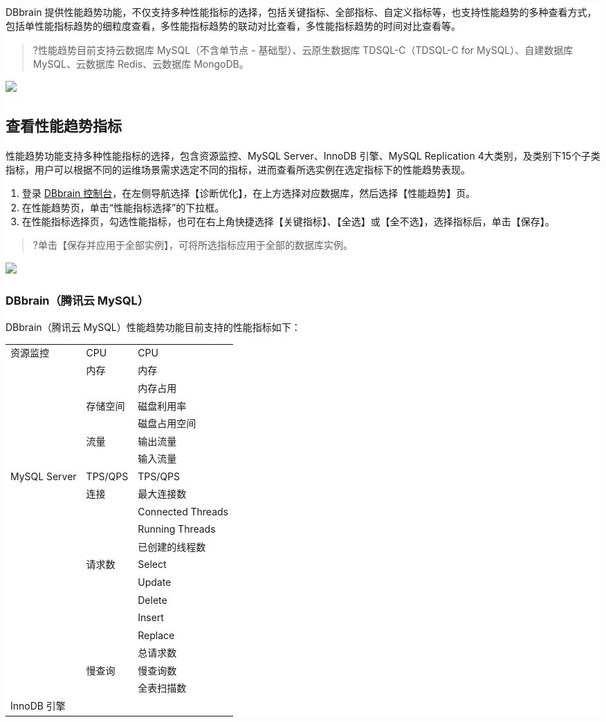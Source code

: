 DBbrain 提供性能趋势功能，不仅支持多种性能指标的选择，包括关键指标、全部指标、自定义指标等，也支持性能趋势的多种查看方式，包括单性能指标趋势的细粒度查看，多性能指标趋势的联动对比查看，多性能指标趋势的时间对比查看等。

>?性能趋势目前支持云数据库 MySQL（不含单节点 - 基础型）、云原生数据库 TDSQL-C（TDSQL-C for MySQL）、自建数据库 MySQL、云数据库 Redis、云数据库 MongoDB。
>
![](https://main.qcloudimg.com/raw/e228702bb511fd395f064c008feb3b3b.png)

## 查看性能趋势指标
性能趋势功能支持多种性能指标的选择，包含资源监控、MySQL Server、InnoDB 引擎、MySQL Replication 4大类别，及类别下15个子类指标，用户可以根据不同的运维场景需求选定不同的指标，进而查看所选实例在选定指标下的性能趋势表现。

1. 登录 [DBbrain 控制台](https://console.cloud.tencent.com/dbbrain/analysis)，在左侧导航选择【诊断优化】，在上方选择对应数据库，然后选择【性能趋势】页。
2. 在性能趋势页，单击“性能指标选择”的下拉框。
3. 在性能指标选择页，勾选性能指标，也可在右上角快捷选择【关键指标】、【全选】或【全不选】，选择指标后，单击【保存】。
>?单击【保存并应用于全部实例】，可将所选指标应用于全部的数据库实例。
>
![](https://main.qcloudimg.com/raw/22ac8c28068c46e1d3fe2c1218ec9cf3.png)

### DBbrain（腾讯云 MySQL）
DBbrain（腾讯云 MySQL）性能趋势功能目前支持的性能指标如下：
<table>
<tr>
<td rowspan=7>资源监控</td>
<td>CPU</th><td>CPU</td></tr>
<tr>
<td rowspan=2 >内存</td>
<td>内存</td></tr>
<tr><td>内存占用</td></tr>
<tr>
<td rowspan=2>存储空间</td>
<td>磁盘利用率</td></tr>
<tr><td>磁盘占用空间</td></tr>
<tr>
<td rowspan=2>流量</td>
<td>输出流量</td></tr>
<tr><td>输入流量</td></tr>
<tr>
<td rowspan=13>MySQL Server</td>
<td>TPS/QPS</td>
<td>TPS/QPS</td></tr>
<tr>
<td rowspan=4>连接</td>
<td>最大连接数</td></tr>
<tr><td>Connected Threads</td></tr>
<tr><td>Running Threads</td></tr>
<tr><td>已创建的线程数</td></tr>
<tr>
<td rowspan=6>请求数</td>
<td>Select</td></tr>
<tr><td>Update</td></tr>
<tr><td>Delete</td></tr>
<tr><td>Insert</td></tr>
<tr><td>Replace</td></tr>
<tr><td>总请求数</td></tr>
<tr>
<td rowspan=2>慢查询</td>
<td>慢查询数</td></tr>
<tr><td>全表扫描数</td></tr>
<tr>
<td rowspan=14>InnoDB 引擎</td>